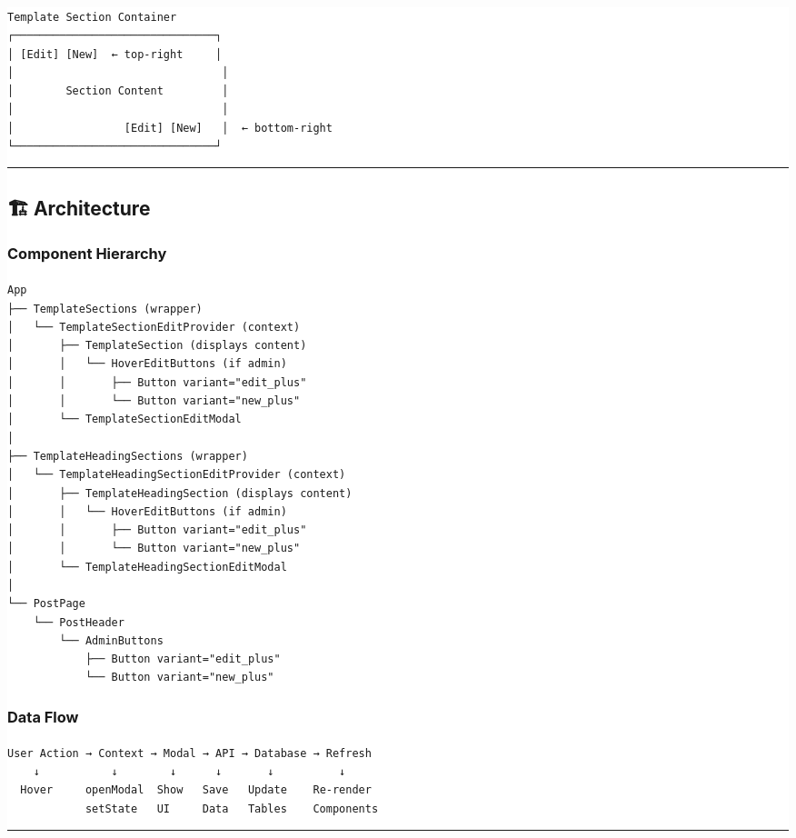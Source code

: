 ```
Template Section Container
┌───────────────────────────────┐
│ [Edit] [New]  ← top-right     │  
│                                │
│        Section Content         │
│                                │
│                 [Edit] [New]   │  ← bottom-right
└───────────────────────────────┘
```

---

## 🏗️ Architecture

### Component Hierarchy

```
App
├── TemplateSections (wrapper)
│   └── TemplateSectionEditProvider (context)
│       ├── TemplateSection (displays content)
│       │   └── HoverEditButtons (if admin)
│       │       ├── Button variant="edit_plus"
│       │       └── Button variant="new_plus"
│       └── TemplateSectionEditModal
│
├── TemplateHeadingSections (wrapper)
│   └── TemplateHeadingSectionEditProvider (context)
│       ├── TemplateHeadingSection (displays content)
│       │   └── HoverEditButtons (if admin)
│       │       ├── Button variant="edit_plus"
│       │       └── Button variant="new_plus"
│       └── TemplateHeadingSectionEditModal
│
└── PostPage
    └── PostHeader
        └── AdminButtons
            ├── Button variant="edit_plus"
            └── Button variant="new_plus"
```

### Data Flow

```
User Action → Context → Modal → API → Database → Refresh
    ↓           ↓        ↓      ↓       ↓          ↓
  Hover     openModal  Show   Save   Update    Re-render
            setState   UI     Data   Tables    Components
```

---
